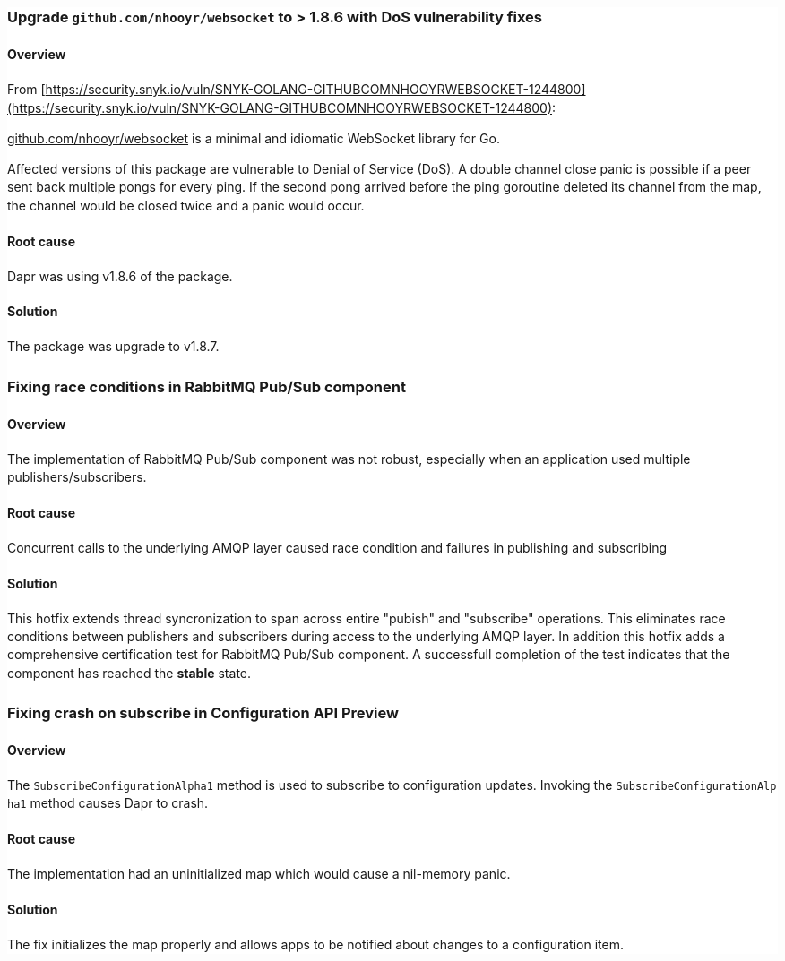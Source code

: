 ### Upgrade `github.com/nhooyr/websocket` to > 1.8.6 with DoS vulnerability fixes

#### Overview

From [https://security.snyk.io/vuln/SNYK-GOLANG-GITHUBCOMNHOOYRWEBSOCKET-1244800](https://security.snyk.io/vuln/SNYK-GOLANG-GITHUBCOMNHOOYRWEBSOCKET-1244800):

[github.com/nhooyr/websocket](https://github.com/nhooyr/websocket) is a minimal and idiomatic WebSocket library for Go.

Affected versions of this package are vulnerable to Denial of Service (DoS). A double channel close panic is possible if a peer sent back multiple pongs for every ping. If the second pong arrived before the ping goroutine deleted its channel from the map, the channel would be closed twice and a panic would occur.

#### Root cause

Dapr was using v1.8.6 of the package.

#### Solution

The package was upgrade to v1.8.7.

### Fixing race conditions in RabbitMQ Pub/Sub component

#### Overview
The implementation of RabbitMQ Pub/Sub component was not robust, especially when an application used multiple publishers/subscribers.

#### Root cause
Concurrent calls to the underlying AMQP layer caused race condition and failures in publishing and subscribing

#### Solution
This hotfix extends thread syncronization to span across entire "pubish" and "subscribe" operations. This eliminates race conditions between publishers and subscribers during access to the underlying AMQP layer. In addition this hotfix adds a comprehensive certification test for RabbitMQ Pub/Sub component. A successfull completion of the test indicates that the component has reached the **stable** state.

### Fixing crash on subscribe in Configuration API Preview 

#### Overview
The `SubscribeConfigurationAlpha1` method is used to subscribe to configuration updates. Invoking the `SubscribeConfigurationAlpha1` method causes Dapr to crash.

#### Root cause
The implementation had an uninitialized map which would cause a nil-memory panic.

#### Solution
The fix initializes the map properly and allows apps to be notified about changes to a configuration item.
